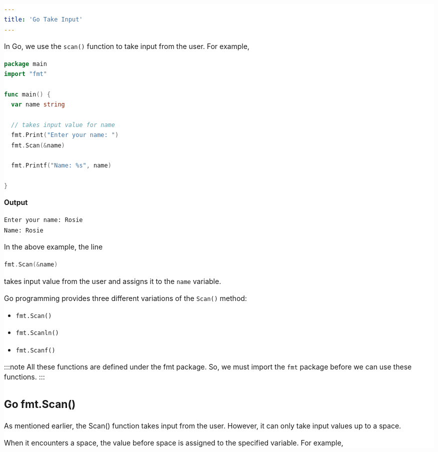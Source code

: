 ```yaml
---
title: 'Go Take Input'
---
```


In Go, we use the `scan()` function to take input from the user. For example,

```go
package main
import "fmt"

func main() {
  var name string

  // takes input value for name
  fmt.Print("Enter your name: ")
  fmt.Scan(&name)

  fmt.Printf("Name: %s", name)

}
```

**Output**

```text
Enter your name: Rosie
Name: Rosie
```

In the above example, the line

```go
fmt.Scan(&name)
```

takes input value from the user and assigns it to the `name` variable.

Go programming provides three different variations of the `Scan()` method:

- `fmt.Scan()`

- `fmt.Scanln()`

- `fmt.Scanf()`

:::note
All these functions are defined under the fmt package. So, we must import the `fmt` package before we can use these functions.
:::

## Go fmt.Scan()

As mentioned earlier, the Scan() function takes input from the user. However, it can only take input values up to a space.

When it encounters a space, the value before space is assigned to the specified variable. For example,
